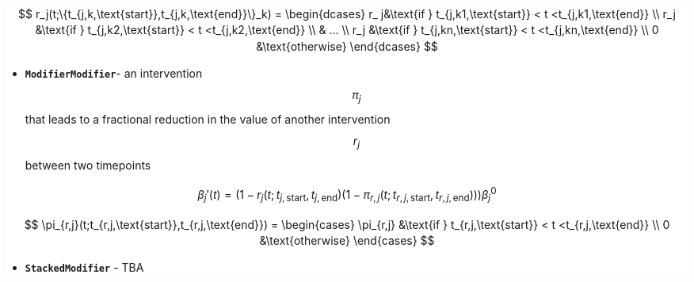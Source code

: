 $$
r_j(t;\{t_{j,k,\text{start}},t_{j,k,\text{end}}\}_k)  = \begin{dcases}
   r_ j&\text{if  } t_{j,k1,\text{start}} < t <t_{j,k1,\text{end}} \\
r_j &\text{if  } t_{j,k2,\text{start}} < t <t_{j,k2,\text{end}} \\
& ...  \\
r_j &\text{if  } t_{j,kn,\text{start}} < t <t_{j,kn,\text{end}} \\
    0 &\text{otherwise} 
\end{dcases}
$$

* **`ModifierModifier`**- an intervention $$\pi_j$$ that leads to a fractional reduction in the value of another intervention $$r_j$$ between two timepoints

$$
\beta_j'(t) = (1-r_j(t;t_{j,\text{start}},t_{j,\text{end}})(1-\pi_{r,j}(t;t_{r,j,\text{start}},t_{r,j,\text{end}})))\beta_j^0
$$

$$
\pi_{r,j}(t;t_{r,j,\text{start}},t_{r,j,\text{end}})  = \begin{cases}
   \pi_{r,j} &\text{if  } t_{r,j,\text{start}} < t <t_{r,j,\text{end}} \\
    0 &\text{otherwise} 
\end{cases}
$$

* **`StackedModifier`** - TBA

